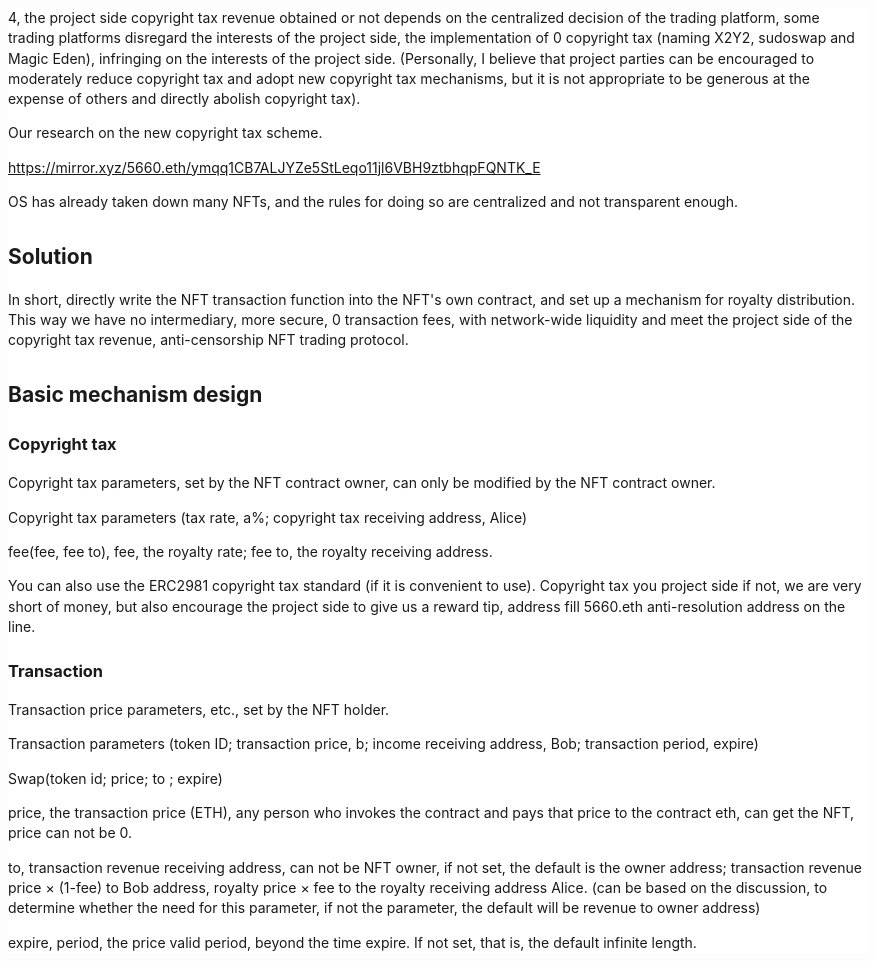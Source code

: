 4, the project side copyright tax revenue obtained or not depends on the centralized decision of the trading platform, some trading platforms disregard the interests of the project side, the implementation of 0 copyright tax (naming X2Y2, sudoswap and Magic Eden), infringing on the interests of the project side. (Personally, I believe that project parties can be encouraged to moderately reduce copyright tax and adopt new copyright tax mechanisms, but it is not appropriate to be generous at the expense of others and directly abolish copyright tax).

Our research on the new copyright tax scheme.

https://mirror.xyz/5660.eth/ymqq1CB7ALJYZe5StLeqo11jl6VBH9ztbhqpFQNTK_E 

OS has already taken down many NFTs, and the rules for doing so are centralized and not transparent enough.

## Solution

In short, directly write the NFT transaction function into the NFT's own contract, and set up a mechanism for royalty distribution. This way we have no intermediary, more secure, 0 transaction fees, with network-wide liquidity and meet the project side of the copyright tax revenue, anti-censorship NFT trading protocol.

## Basic mechanism design

### Copyright tax

Copyright tax parameters, set by the NFT contract owner, can only be modified by the NFT contract owner.

Copyright tax parameters (tax rate, a%; copyright tax receiving address, Alice)

fee(fee, fee to), fee, the royalty rate; fee to, the royalty receiving address.

You can also use the ERC2981 copyright tax standard (if it is convenient to use). Copyright tax you project side if not, we are very short of money, but also encourage the project side to give us a reward tip, address fill 5660.eth anti-resolution address on the line.

### Transaction

Transaction price parameters, etc., set by the NFT holder.

Transaction parameters (token ID; transaction price, b; income receiving address, Bob; transaction period, expire)

Swap(token id; price; to ; expire)

price, the transaction price (ETH), any person who invokes the contract and pays that price to the contract eth, can get the NFT, price can not be 0.

to, transaction revenue receiving address, can not be NFT owner, if not set, the default is the owner address; transaction revenue price × (1-fee) to Bob address, royalty price × fee to the royalty receiving address Alice. (can be based on the discussion, to determine whether the need for this parameter, if not the parameter, the default will be revenue to owner address)

expire, period, the price valid period, beyond the time expire. If not set, that is, the default infinite length.
